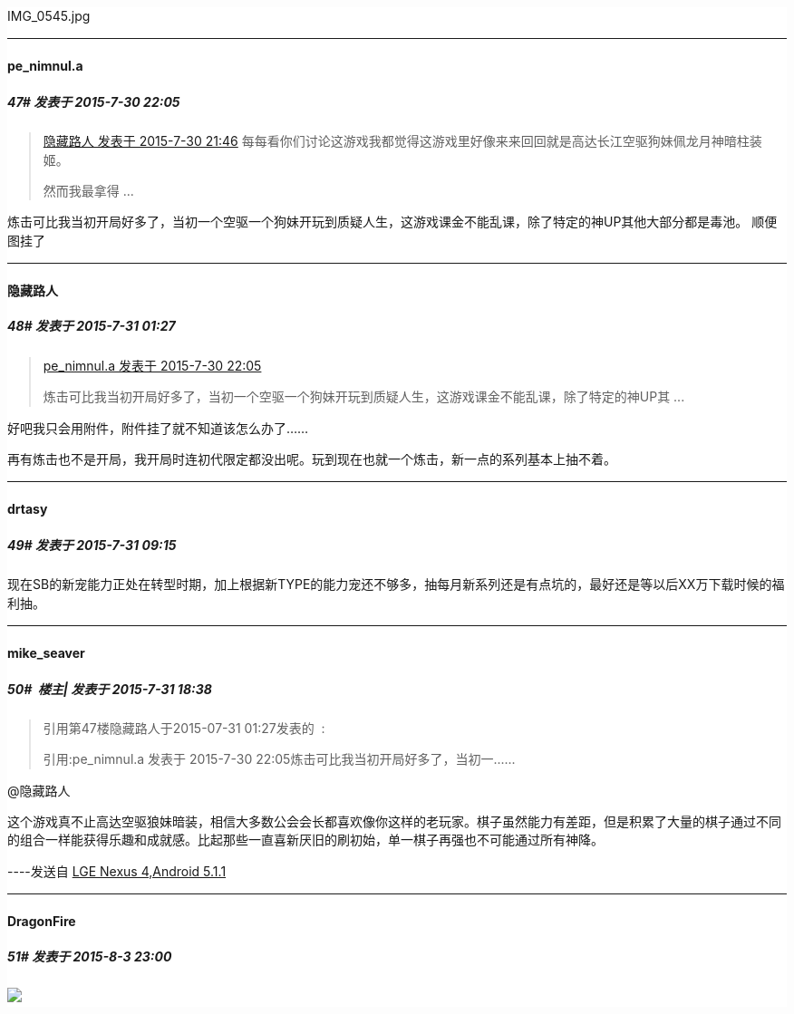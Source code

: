 IMG_0545.jpg

*****

####  pe_nimnul.a  
##### 47#       发表于 2015-7-30 22:05

<blockquote><a href="httphttps://bbs.saraba1st.com/2b/forum.php?mod=redirect&amp;amp;goto=findpost&amp;amp;pid=29707408&amp;amp;ptid=1123930" target="_blank">隐藏路人 发表于 2015-7-30 21:46</a>
每每看你们讨论这游戏我都觉得这游戏里好像来来回回就是高达长江空驱狗妹佩龙月神暗柱装姬。

然而我最拿得 ...</blockquote>
炼击可比我当初开局好多了，当初一个空驱一个狗妹开玩到质疑人生，这游戏课金不能乱课，除了特定的神UP其他大部分都是毒池。
顺便图挂了

*****

####  隐藏路人  
##### 48#       发表于 2015-7-31 01:27

<blockquote><a href="httphttps://bbs.saraba1st.com/2b/forum.php?mod=redirect&amp;goto=findpost&amp;pid=29707548&amp;ptid=1123930" target="_blank">pe_nimnul.a 发表于 2015-7-30 22:05</a>

炼击可比我当初开局好多了，当初一个空驱一个狗妹开玩到质疑人生，这游戏课金不能乱课，除了特定的神UP其 ...</blockquote>
好吧我只会用附件，附件挂了就不知道该怎么办了……

再有炼击也不是开局，我开局时连初代限定都没出呢。玩到现在也就一个炼击，新一点的系列基本上抽不着。

*****

####  drtasy  
##### 49#       发表于 2015-7-31 09:15

现在SB的新宠能力正处在转型时期，加上根据新TYPE的能力宠还不够多，抽每月新系列还是有点坑的，最好还是等以后XX万下载时候的福利抽。

*****

####  mike_seaver  
##### 50#         楼主| 发表于 2015-7-31 18:38

<blockquote>引用第47楼隐藏路人于2015-07-31 01:27发表的  :

引用:pe_nimnul.a 发表于 2015-7-30 22:05炼击可比我当初开局好多了，当初一......</blockquote>
@隐藏路人

这个游戏真不止高达空驱狼妹暗装，相信大多数公会会长都喜欢像你这样的老玩家。棋子虽然能力有差距，但是积累了大量的棋子通过不同的组合一样能获得乐趣和成就感。比起那些一直喜新厌旧的刷初始，单一棋子再强也不可能通过所有神降。

----发送自 [LGE Nexus 4,Android 5.1.1](http://stage1.5j4m.com/?1.17)

*****

####  DragonFire  
##### 51#       发表于 2015-8-3 23:00

<img src="http://sb.gungho.jp/member/collabo/evangelion/img/01.jpg" referrerpolicy="no-referrer">
